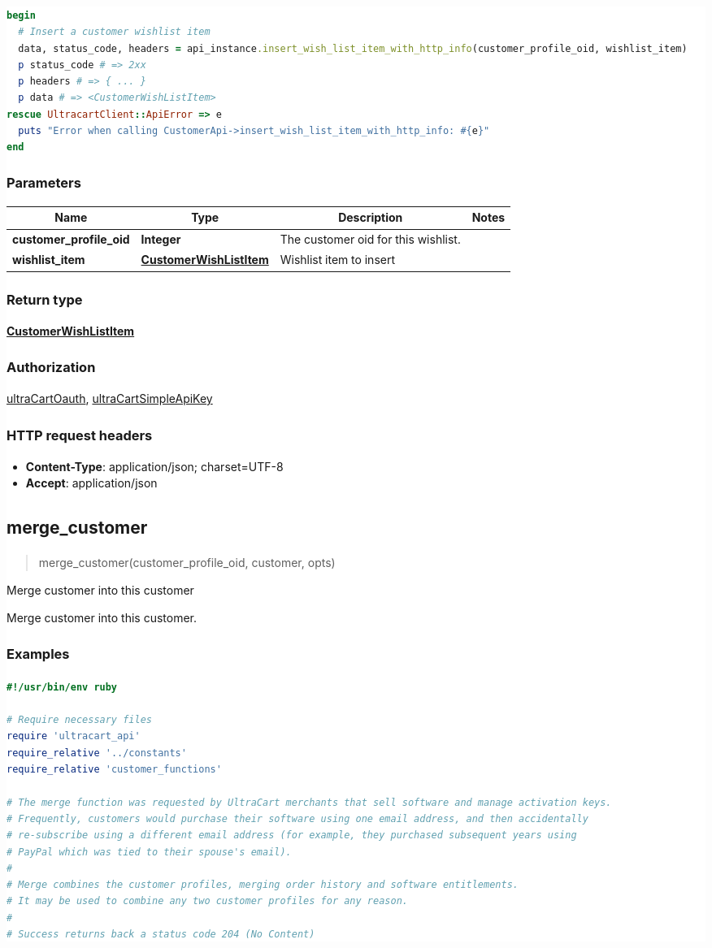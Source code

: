 ```ruby
begin
  # Insert a customer wishlist item
  data, status_code, headers = api_instance.insert_wish_list_item_with_http_info(customer_profile_oid, wishlist_item)
  p status_code # => 2xx
  p headers # => { ... }
  p data # => <CustomerWishListItem>
rescue UltracartClient::ApiError => e
  puts "Error when calling CustomerApi->insert_wish_list_item_with_http_info: #{e}"
end
```

### Parameters

| Name | Type | Description | Notes |
| ---- | ---- | ----------- | ----- |
| **customer_profile_oid** | **Integer** | The customer oid for this wishlist. |  |
| **wishlist_item** | [**CustomerWishListItem**](CustomerWishListItem.md) | Wishlist item to insert |  |

### Return type

[**CustomerWishListItem**](CustomerWishListItem.md)

### Authorization

[ultraCartOauth](../README.md#ultraCartOauth), [ultraCartSimpleApiKey](../README.md#ultraCartSimpleApiKey)

### HTTP request headers

- **Content-Type**: application/json; charset=UTF-8
- **Accept**: application/json


## merge_customer

> merge_customer(customer_profile_oid, customer, opts)

Merge customer into this customer

Merge customer into this customer. 


### Examples

```ruby
#!/usr/bin/env ruby

# Require necessary files
require 'ultracart_api'
require_relative '../constants'
require_relative 'customer_functions'

# The merge function was requested by UltraCart merchants that sell software and manage activation keys.
# Frequently, customers would purchase their software using one email address, and then accidentally
# re-subscribe using a different email address (for example, they purchased subsequent years using
# PayPal which was tied to their spouse's email).
#
# Merge combines the customer profiles, merging order history and software entitlements.
# It may be used to combine any two customer profiles for any reason.
#
# Success returns back a status code 204 (No Content)
```